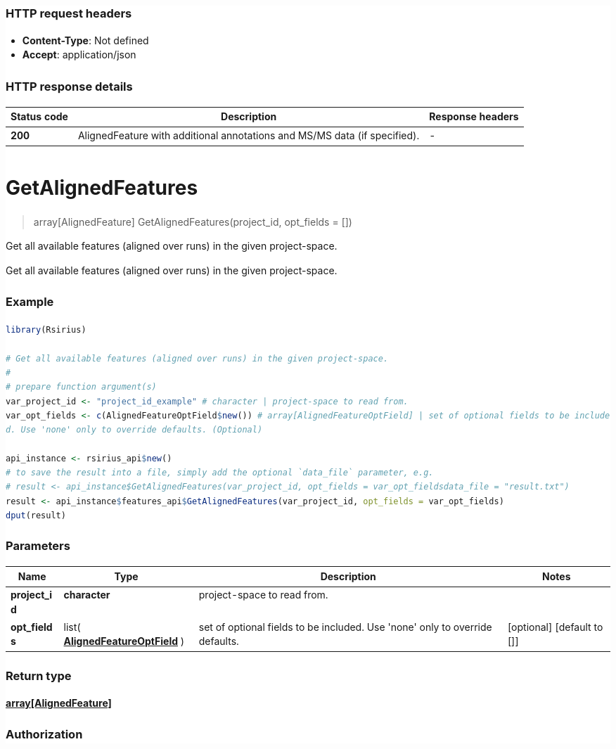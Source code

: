 ### HTTP request headers

 - **Content-Type**: Not defined
 - **Accept**: application/json

### HTTP response details
| Status code | Description | Response headers |
|-------------|-------------|------------------|
| **200** | AlignedFeature with additional annotations and MS/MS data (if specified). |  -  |

# **GetAlignedFeatures**
> array[AlignedFeature] GetAlignedFeatures(project_id, opt_fields = [])

Get all available features (aligned over runs) in the given project-space.

Get all available features (aligned over runs) in the given project-space.

### Example
```R
library(Rsirius)

# Get all available features (aligned over runs) in the given project-space.
#
# prepare function argument(s)
var_project_id <- "project_id_example" # character | project-space to read from.
var_opt_fields <- c(AlignedFeatureOptField$new()) # array[AlignedFeatureOptField] | set of optional fields to be included. Use 'none' only to override defaults. (Optional)

api_instance <- rsirius_api$new()
# to save the result into a file, simply add the optional `data_file` parameter, e.g.
# result <- api_instance$GetAlignedFeatures(var_project_id, opt_fields = var_opt_fieldsdata_file = "result.txt")
result <- api_instance$features_api$GetAlignedFeatures(var_project_id, opt_fields = var_opt_fields)
dput(result)
```

### Parameters

Name | Type | Description  | Notes
------------- | ------------- | ------------- | -------------
 **project_id** | **character**| project-space to read from. | 
 **opt_fields** | list( [**AlignedFeatureOptField**](AlignedFeatureOptField.md) )| set of optional fields to be included. Use &#39;none&#39; only to override defaults. | [optional] [default to []]

### Return type

[**array[AlignedFeature]**](AlignedFeature.md)

### Authorization
